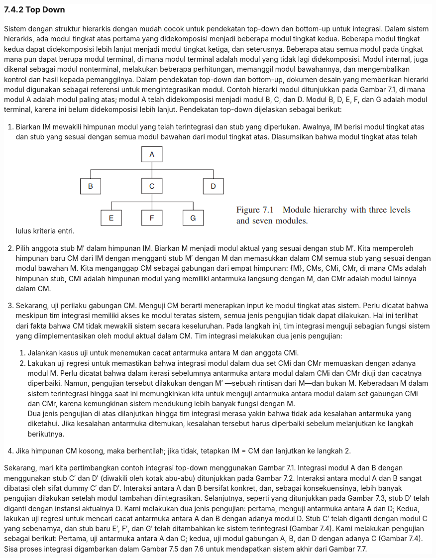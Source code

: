 ### 7.4.2 Top Down
Sistem dengan struktur hierarkis dengan mudah cocok untuk pendekatan top-down dan bottom-up untuk integrasi. Dalam sistem hierarkis, ada modul tingkat atas pertama yang didekomposisi menjadi beberapa modul tingkat kedua. Beberapa modul tingkat kedua dapat didekomposisi lebih lanjut menjadi modul tingkat ketiga, dan seterusnya. Beberapa atau semua modul pada tingkat mana pun dapat berupa modul terminal, di mana modul terminal adalah modul yang tidak lagi didekomposisi. Modul internal, juga dikenal sebagai modul nonterminal, melakukan beberapa perhitungan, memanggil modul bawahannya, dan mengembalikan kontrol dan hasil kepada pemanggilnya. Dalam pendekatan top-down dan bottom-up, dokumen desain yang memberikan hierarki modul digunakan sebagai referensi untuk mengintegrasikan modul. Contoh hierarki modul ditunjukkan pada Gambar 7.1, di mana modul A adalah modul paling atas; modul A telah didekomposisi menjadi modul B, C, dan D. Modul B, D, E, F, dan G adalah modul terminal, karena ini belum didekomposisi lebih lanjut. Pendekatan top-down dijelaskan sebagai berikut:
1. Biarkan IM mewakili himpunan modul yang telah terintegrasi dan stub yang diperlukan. Awalnya, IM berisi modul tingkat atas dan stub yang sesuai dengan semua modul bawahan dari modul tingkat atas. Diasumsikan bahwa modul tingkat atas telah lulus kriteria entri.
    ![](images/gambar7.1.PNG)
2. Pilih anggota stub M′ dalam himpunan IM. Biarkan M menjadi modul aktual yang sesuai dengan stub M′. Kita memperoleh himpunan baru CM dari IM dengan mengganti stub M′ dengan M dan memasukkan dalam CM semua stub yang sesuai dengan modul bawahan M. Kita menganggap CM sebagai gabungan dari empat himpunan: {M}, CMs, CMi, CMr, di mana CMs adalah himpunan stub, CMi adalah himpunan modul yang memiliki antarmuka langsung dengan M, dan CMr adalah modul lainnya dalam CM.
3. Sekarang, uji perilaku gabungan CM. Menguji CM berarti menerapkan input ke modul tingkat atas sistem. Perlu dicatat bahwa meskipun tim integrasi memiliki akses ke modul teratas sistem, semua jenis pengujian tidak dapat dilakukan. Hal ini terlihat dari fakta bahwa CM tidak mewakili sistem secara keseluruhan. Pada langkah ini, tim integrasi menguji sebagian fungsi sistem yang diimplementasikan oleh modul aktual dalam CM. Tim integrasi melakukan dua jenis pengujian:
    1. Jalankan kasus uji untuk menemukan cacat antarmuka antara M dan anggota CMi.
    2. Lakukan uji regresi untuk memastikan bahwa integrasi modul dalam dua set CMi dan CMr memuaskan dengan adanya modul M. Perlu dicatat bahwa dalam iterasi sebelumnya antarmuka antara modul dalam CMi dan CMr diuji dan cacatnya diperbaiki. Namun, pengujian tersebut dilakukan dengan M′ —sebuah rintisan dari M—dan bukan M. Keberadaan M dalam sistem terintegrasi hingga saat ini memungkinkan kita untuk menguji antarmuka antara modul dalam set gabungan CMi dan CMr, karena kemungkinan sistem mendukung lebih banyak fungsi dengan M.\
    Dua jenis pengujian di atas dilanjutkan hingga tim integrasi merasa yakin bahwa tidak ada kesalahan antarmuka yang diketahui. Jika kesalahan antarmuka ditemukan, kesalahan tersebut harus diperbaiki sebelum melanjutkan ke langkah berikutnya.

4. Jika himpunan CM kosong, maka berhentilah; jika tidak, tetapkan IM = CM dan lanjutkan ke langkah 2.

Sekarang, mari kita pertimbangkan contoh integrasi top-down menggunakan Gambar 7.1. Integrasi modul A dan B dengan menggunakan stub C′ dan D′ (diwakili oleh kotak abu-abu) ditunjukkan pada Gambar 7.2. Interaksi antara modul A dan B sangat dibatasi oleh sifat dummy C′ dan D′. Interaksi antara A dan B bersifat konkret, dan, sebagai konsekuensinya, lebih banyak pengujian dilakukan setelah modul tambahan diintegrasikan. Selanjutnya, seperti yang ditunjukkan pada Gambar 7.3, stub D′ telah diganti dengan instansi aktualnya D. Kami melakukan dua jenis pengujian: pertama, menguji antarmuka antara A dan D; Kedua, lakukan uji regresi untuk mencari cacat antarmuka antara A dan B dengan adanya modul D. Stub C′ telah diganti dengan modul C yang sebenarnya, dan stub baru E′, F′, dan G′ telah ditambahkan ke sistem terintegrasi (Gambar 7.4). Kami melakukan pengujian sebagai berikut: Pertama, uji antarmuka antara A dan C; kedua, uji modul gabungan A, B, dan D dengan adanya C (Gambar 7.4). Sisa proses integrasi digambarkan dalam Gambar 7.5 dan 7.6 untuk mendapatkan sistem akhir dari Gambar 7.7.
